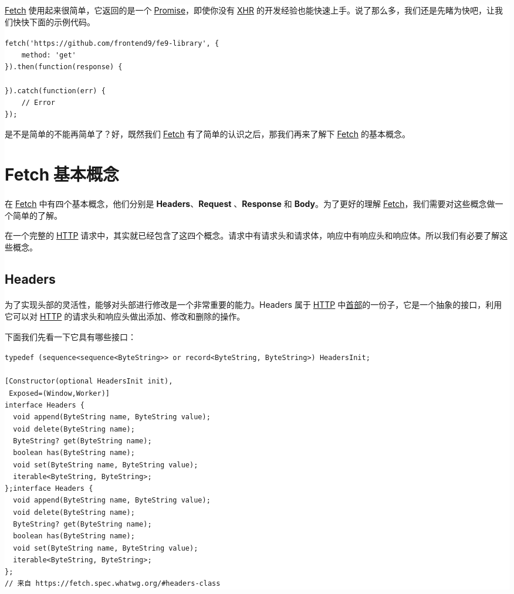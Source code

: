 [Fetch](https://developer.mozilla.org/zh-CN/docs/Web/API/Fetch_API) 使用起来很简单，它返回的是一个 [Promise](https://developer.mozilla.org/zh-CN/docs/Web/JavaScript/Reference/Global_Objects/Promise)，即使你没有 [XHR](https://developer.mozilla.org/zh-CN/docs/Web/API/XMLHttpRequest) 的开发经验也能快速上手。说了那么多，我们还是先睹为快吧，让我们快快下面的示例代码。



```
fetch('https://github.com/frontend9/fe9-library', {
	method: 'get'
}).then(function(response) {
	
}).catch(function(err) {
	// Error
});
```



是不是简单的不能再简单了？好，既然我们 [Fetch](https://developer.mozilla.org/zh-CN/docs/Web/API/Fetch_API) 有了简单的认识之后，那我们再来了解下 [Fetch](https://developer.mozilla.org/zh-CN/docs/Web/API/Fetch_API) 的基本概念。



# Fetch 基本概念

在 [Fetch](https://developer.mozilla.org/zh-CN/docs/Web/API/Fetch_API) 中有四个基本概念，他们分别是 **Headers**、**Request** 、**Response** 和 **Body**。为了更好的理解 [Fetch](https://developer.mozilla.org/zh-CN/docs/Web/API/Fetch_API)，我们需要对这些概念做一个简单的了解。



在一个完整的 [HTTP](https://developer.mozilla.org/zh-CN/docs/Web/HTTP) 请求中，其实就已经包含了这四个概念。请求中有请求头和请求体，响应中有响应头和响应体。所以我们有必要了解这些概念。



## Headers

为了实现头部的灵活性，能够对头部进行修改是一个非常重要的能力。Headers 属于 [HTTP](https://developer.mozilla.org/zh-CN/docs/Web/HTTP) 中[首部](https://developer.mozilla.org/zh-CN/docs/Web/HTTP/Headers)的一份子，它是一个抽象的接口，利用它可以对 [HTTP](https://developer.mozilla.org/zh-CN/docs/Web/HTTP) 的请求头和响应头做出添加、修改和删除的操作。



下面我们先看一下它具有哪些接口：



```
typedef (sequence<sequence<ByteString>> or record<ByteString, ByteString>) HeadersInit;

[Constructor(optional HeadersInit init),
 Exposed=(Window,Worker)]
interface Headers {
  void append(ByteString name, ByteString value);
  void delete(ByteString name);
  ByteString? get(ByteString name);
  boolean has(ByteString name);
  void set(ByteString name, ByteString value);
  iterable<ByteString, ByteString>;
};interface Headers {
  void append(ByteString name, ByteString value);
  void delete(ByteString name);
  ByteString? get(ByteString name);
  boolean has(ByteString name);
  void set(ByteString name, ByteString value);
  iterable<ByteString, ByteString>;
};
// 来自 https://fetch.spec.whatwg.org/#headers-class
```
